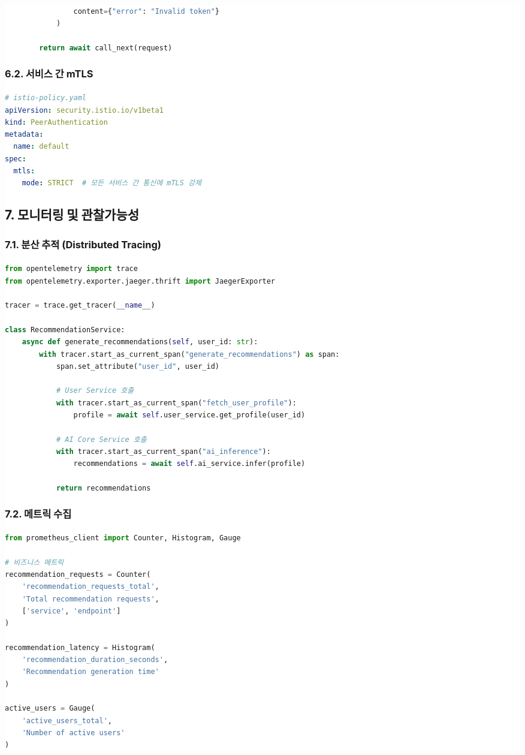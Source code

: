 ```python
                content={"error": "Invalid token"}
            )
        
        return await call_next(request)
```

### 6.2. 서비스 간 mTLS
```yaml
# istio-policy.yaml
apiVersion: security.istio.io/v1beta1
kind: PeerAuthentication
metadata:
  name: default
spec:
  mtls:
    mode: STRICT  # 모든 서비스 간 통신에 mTLS 강제
```

## 7. 모니터링 및 관찰가능성

### 7.1. 분산 추적 (Distributed Tracing)
```python
from opentelemetry import trace
from opentelemetry.exporter.jaeger.thrift import JaegerExporter

tracer = trace.get_tracer(__name__)

class RecommendationService:
    async def generate_recommendations(self, user_id: str):
        with tracer.start_as_current_span("generate_recommendations") as span:
            span.set_attribute("user_id", user_id)
            
            # User Service 호출
            with tracer.start_as_current_span("fetch_user_profile"):
                profile = await self.user_service.get_profile(user_id)
            
            # AI Core Service 호출
            with tracer.start_as_current_span("ai_inference"):
                recommendations = await self.ai_service.infer(profile)
            
            return recommendations
```

### 7.2. 메트릭 수집
```python
from prometheus_client import Counter, Histogram, Gauge

# 비즈니스 메트릭
recommendation_requests = Counter(
    'recommendation_requests_total',
    'Total recommendation requests',
    ['service', 'endpoint']
)

recommendation_latency = Histogram(
    'recommendation_duration_seconds',
    'Recommendation generation time'
)

active_users = Gauge(
    'active_users_total',
    'Number of active users'
)
```